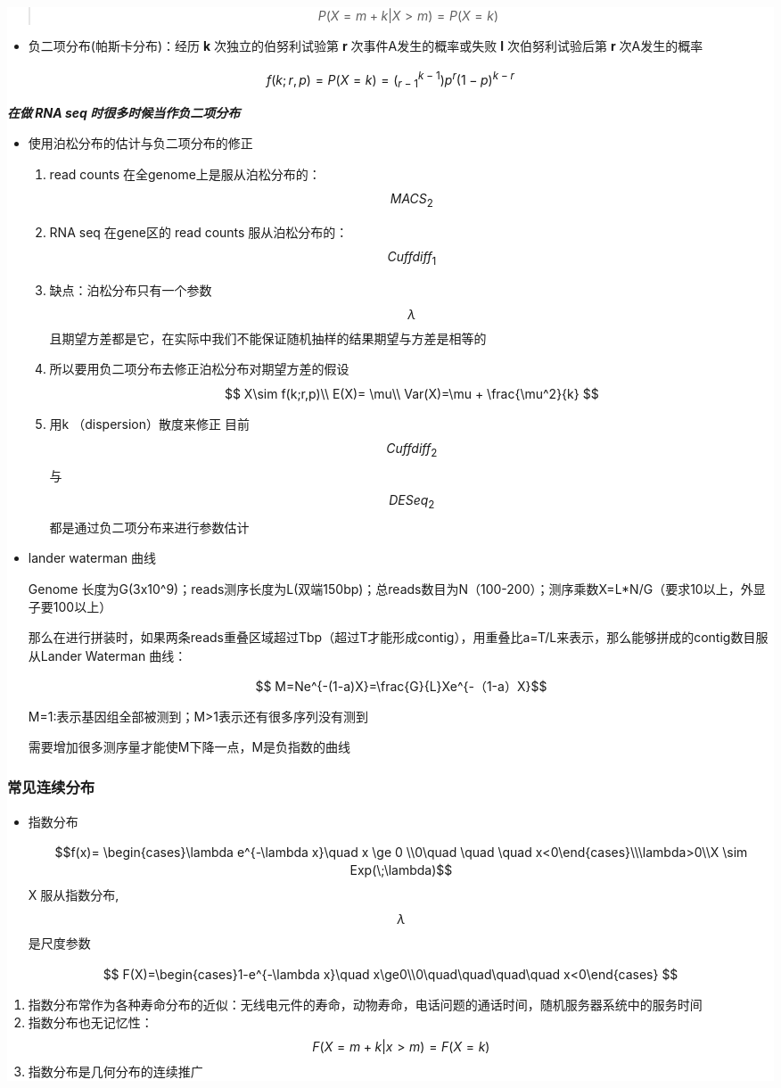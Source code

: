 > $$P(X=m+k|X>m)=P(X=k)$$



- 负二项分布(帕斯卡分布)：经历 **k** 次独立的伯努利试验第  **r** 次事件A发生的概率或失败 **l** 次伯努利试验后第 **r** 次A发生的概率

$$
f(k;r,p)=P(X=k)=(^{k-1}_{r-1})p^r(1-p)^{k-r}
$$

***在做 RNA seq 时很多时候当作负二项分布***



- 使用泊松分布的估计与负二项分布的修正

  1. read counts 在全genome上是服从泊松分布的：$$MACS_2$$

  2. RNA seq 在gene区的 read counts 服从泊松分布的：$$Cuffdiff_1$$

  3. 缺点：泊松分布只有一个参数$$\lambda$$ 且期望方差都是它，在实际中我们不能保证随机抽样的结果期望与方差是相等的

  4. 所以要用负二项分布去修正泊松分布对期望方差的假设
     $$
     X\sim f(k;r,p)\\
     E(X)= \mu\\
     Var(X)=\mu + \frac{\mu^2}{k}
     $$

  5.  用k （dispersion）散度来修正 目前$$Cuffdiff_2$$与$$DESeq_2$$都是通过负二项分布来进行参数估计

- lander waterman 曲线

  Genome 长度为G(3x10^9)；reads测序长度为L(双端150bp)；总reads数目为N（100-200）；测序乘数X=L*N/G（要求10以上，外显子要100以上）

  那么在进行拼装时，如果两条reads重叠区域超过Tbp（超过T才能形成contig），用重叠比a=T/L来表示，那么能够拼成的contig数目服从Lander Waterman 曲线：

  $$ M=Ne^{-(1-a)X}=\frac{G}{L}Xe^{-（1-a）X}$$

  M=1:表示基因组全部被测到；M>1表示还有很多序列没有测到

  需要增加很多测序量才能使M下降一点，M是负指数的曲线



### 常见连续分布

- 指数分布 

  $$f(x)= \begin{cases}\lambda e^{-\lambda x}\quad x \ge 0 \\0\quad \quad \quad x<0\end{cases}\\\lambda>0\\X \sim Exp(\;\lambda)$$      			X 服从指数分布, $$\lambda $$ 是尺度参数

  

$$
F(X)=\begin{cases}1-e^{-\lambda x}\quad x\ge0\\0\quad\quad\quad\quad x<0\end{cases}
$$

1. 指数分布常作为各种寿命分布的近似：无线电元件的寿命，动物寿命，电话问题的通话时间，随机服务器系统中的服务时间
2. 指数分布也无记忆性：$$F(X=m+k|x>m)=F(X=k)$$
3. 指数分布是几何分布的连续推广


